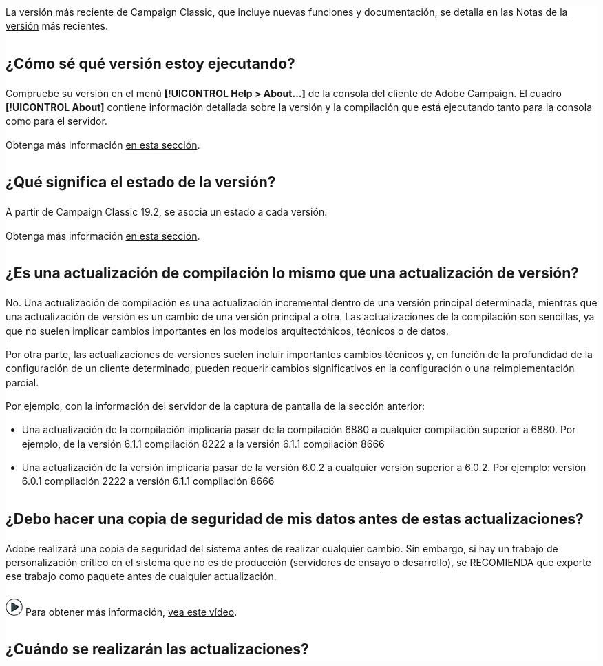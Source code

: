 La versión más reciente de Campaign Classic, que incluye nuevas funciones y documentación, se detalla en las [Notas de la versión](../../rn/using/latest-release.md) más recientes.

## ¿Cómo sé qué versión estoy ejecutando?

Compruebe su versión en el menú **[!UICONTROL Help > About...]** de la consola del cliente de Adobe Campaign. El cuadro **[!UICONTROL About]** contiene información detallada sobre la versión y la compilación que está ejecutando tanto para la consola como para el servidor.

Obtenga más información [en esta sección](../../platform/using/launching-adobe-campaign.md#getting-your-campaign-version).

## ¿Qué significa el estado de la versión?

A partir de Campaign Classic 19.2, se asocia un estado a cada versión.

Obtenga más información [en esta sección](../../rn/using/rn-overview.md).

## ¿Es una actualización de compilación lo mismo que una actualización de versión?

No. Una actualización de compilación es una actualización incremental dentro de una versión principal determinada, mientras que una actualización de versión es un cambio de una versión principal a otra. Las actualizaciones de la compilación son sencillas, ya que no suelen implicar cambios importantes en los modelos arquitectónicos, técnicos o de datos.

Por otra parte, las actualizaciones de versiones suelen incluir importantes cambios técnicos y, en función de la profundidad de la configuración de un cliente determinado, pueden requerir cambios significativos en la configuración o una reimplementación parcial.

Por ejemplo, con la información del servidor de la captura de pantalla de la sección anterior:

* Una actualización de la compilación implicaría pasar de la compilación 6880 a cualquier compilación superior a 6880. Por ejemplo, de la versión 6.1.1 compilación 8222 a la versión 6.1.1 compilación 8666

* Una actualización de la versión implicaría pasar de la versión 6.0.2 a cualquier versión superior a 6.0.2. Por ejemplo: versión 6.0.1 compilación 2222 a versión 6.1.1 compilación 8666

## ¿Debo hacer una copia de seguridad de mis datos antes de estas actualizaciones?

Adobe realizará una copia de seguridad del sistema antes de realizar cualquier cambio. Sin embargo, si hay un trabajo de personalización crítico en el sistema que no es de producción (servidores de ensayo o desarrollo), se RECOMIENDA que exporte ese trabajo como paquete antes de cualquier actualización.

![](assets/do-not-localize/how-to-video.png) Para obtener más información, [vea este vídeo](https://helpx.adobe.com/es/campaign/classic/how-to/generate-packages-in-acv6.html).

## ¿Cuándo se realizarán las actualizaciones?
